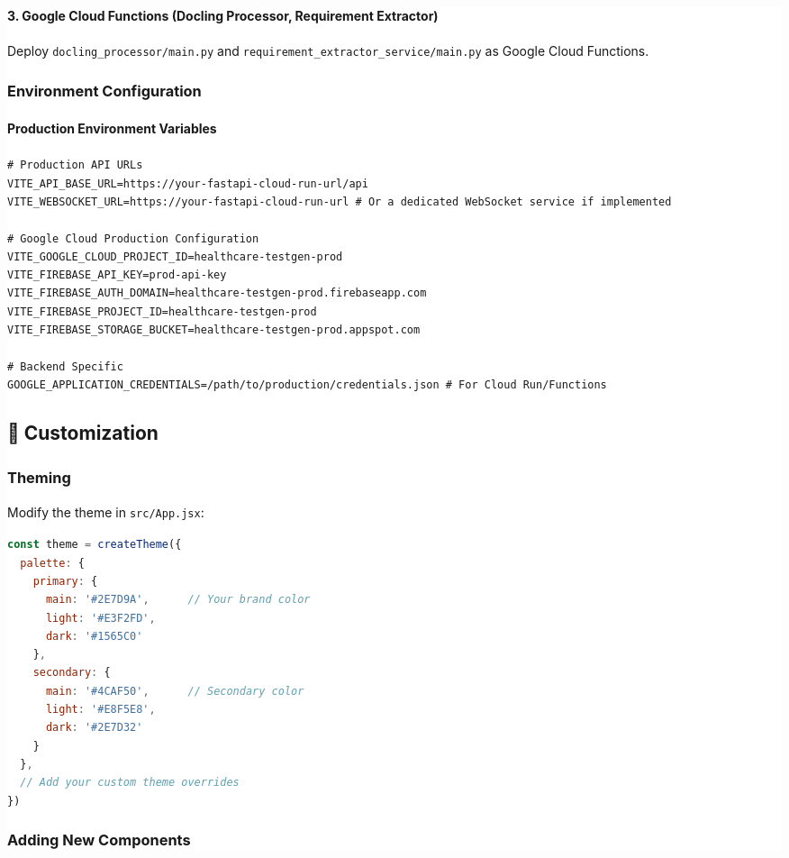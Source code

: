 #### 3. Google Cloud Functions (Docling Processor, Requirement Extractor)
Deploy `docling_processor/main.py` and `requirement_extractor_service/main.py` as Google Cloud Functions.

### Environment Configuration

#### Production Environment Variables
```env
# Production API URLs
VITE_API_BASE_URL=https://your-fastapi-cloud-run-url/api
VITE_WEBSOCKET_URL=https://your-fastapi-cloud-run-url # Or a dedicated WebSocket service if implemented

# Google Cloud Production Configuration
VITE_GOOGLE_CLOUD_PROJECT_ID=healthcare-testgen-prod
VITE_FIREBASE_API_KEY=prod-api-key
VITE_FIREBASE_AUTH_DOMAIN=healthcare-testgen-prod.firebaseapp.com
VITE_FIREBASE_PROJECT_ID=healthcare-testgen-prod
VITE_FIREBASE_STORAGE_BUCKET=healthcare-testgen-prod.appspot.com

# Backend Specific
GOOGLE_APPLICATION_CREDENTIALS=/path/to/production/credentials.json # For Cloud Run/Functions
```

## 🔧 Customization

### Theming

Modify the theme in `src/App.jsx`:

```javascript
const theme = createTheme({
  palette: {
    primary: {
      main: '#2E7D9A',      // Your brand color
      light: '#E3F2FD',
      dark: '#1565C0'
    },
    secondary: {
      main: '#4CAF50',      // Secondary color
      light: '#E8F5E8',
      dark: '#2E7D32'
    }
  },
  // Add your custom theme overrides
})
```

### Adding New Components
